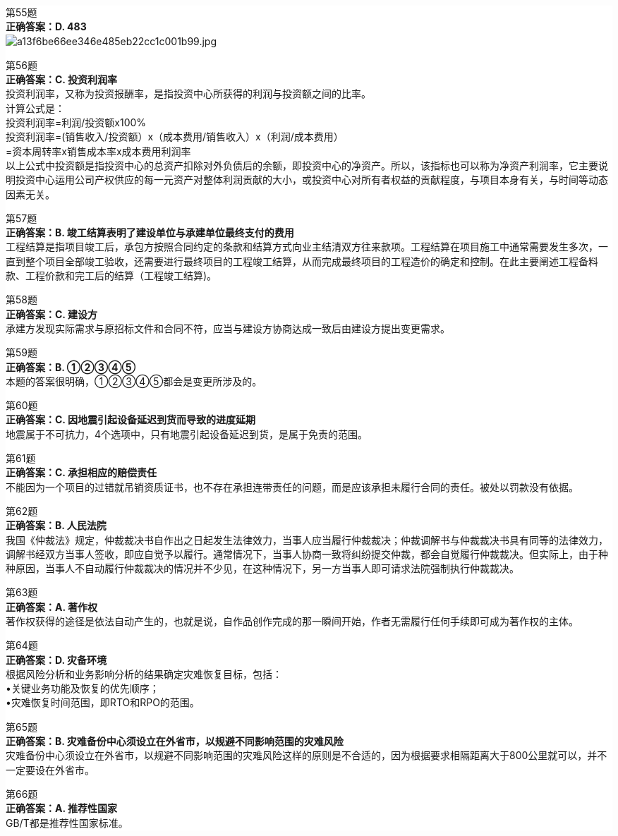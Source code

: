 第55题  
**正确答案：D. 483**  
![a13f6be66ee346e485eb22cc1c001b99.jpg][]  
  
第56题  
**正确答案：C. 投资利润率**  
投资利润率，又称为投资报酬率，是指投资中心所获得的利润与投资额之间的比率。  
计算公式是：  
投资利润率=利润/投资额x100%  
投资利润率=(销售收入/投资额）x（成本费用/销售收入）x（利润/成本费用）  
=资本周转率x销售成本率x成本费用利润率  
以上公式中投资额是指投资中心的总资产扣除对外负债后的余额，即投资中心的净资产。所以，该指标也可以称为净资产利润率，它主要说明投资中心运用公司产权供应的每一元资产对整体利润贡献的大小，或投资中心对所有者权益的贡献程度，与项目本身有关，与时间等动态因素无关。  
  
第57题  
**正确答案：B. 竣工结算表明了建设单位与承建单位最终支付的费用**  
工程结算是指项目竣工后，承包方按照合同约定的条款和结算方式向业主结清双方往来款项。工程结算在项目施工中通常需要发生多次，一直到整个项目全部竣工验收，还需要进行最终项目的工程竣工结算，从而完成最终项目的工程造价的确定和控制。在此主要阐述工程备料款、工程价款和完工后的结算（工程竣工结算)。  
  
第58题  
**正确答案：C. 建设方**  
承建方发现实际需求与原招标文件和合同不符，应当与建设方协商达成一致后由建设方提出变更需求。  
  
第59题  
**正确答案：B. ①②③④⑤**  
本题的答案很明确，①②③④⑤都会是变更所涉及的。  
  
第60题  
**正确答案：C. 因地震引起设备延迟到货而导致的进度延期**  
地震属于不可抗力，4个选项中，只有地震引起设备延迟到货，是属于免责的范围。  
  
第61题  
**正确答案：C. 承担相应的赔偿责任**  
不能因为一个项目的过错就吊销资质证书，也不存在承担连带责任的问题，而是应该承担未履行合同的责任。被处以罚款没有依据。  
  
第62题  
**正确答案：B. 人民法院**  
我国《仲裁法》规定，仲裁裁决书自作出之日起发生法律效力，当事人应当履行仲裁裁决；仲裁调解书与仲裁裁决书具有同等的法律效力，调解书经双方当事人签收，即应自觉予以履行。通常情况下，当事人协商一致将纠纷提交仲裁，都会自觉履行仲裁裁决。但实际上，由于种种原因，当事人不自动履行仲裁裁决的情况并不少见，在这种情况下，另一方当事人即可请求法院强制执行仲裁裁决。  
  
第63题  
**正确答案：A. 著作权**  
著作权获得的途径是依法自动产生的，也就是说，自作品创作完成的那一瞬间开始，作者无需履行任何手续即可成为著作权的主体。  
  
第64题  
**正确答案：D. 灾备环境**  
根据风险分析和业务影响分析的结果确定灾难恢复目标，包括：  
•关键业务功能及恢复的优先顺序；  
•灾难恢复时间范围，即RTO和RPO的范围。  
  
第65题  
**正确答案：B. 灾难备份中心须设立在外省市，以规避不同影响范围的灾难风险**  
灾难备份中心须设立在外省市，以规避不同影响范围的灾难风险这样的原则是不合适的，因为根据要求相隔距离大于800公里就可以，并不一定要设在外省市。  
  
第66题  
**正确答案：A. 推荐性国家**  
GB/T都是推荐性国家标准。  
  

[09613502559e485da9c203799def635b.jpg]: https://www.xkxxkx.cn/file/exam/software/信息系统监理师/综合知识/第50题/09613502559e485da9c203799def635b.jpg
[a84ebc11d4194197b84ac01731206645.jpg]: https://www.xkxxkx.cn/file/exam/software/信息系统监理师/综合知识/第50题/a84ebc11d4194197b84ac01731206645.jpg
[a13f6be66ee346e485eb22cc1c001b99.jpg]: https://www.xkxxkx.cn/file/exam/software/信息系统监理师/综合知识/第55题/a13f6be66ee346e485eb22cc1c001b99.jpg